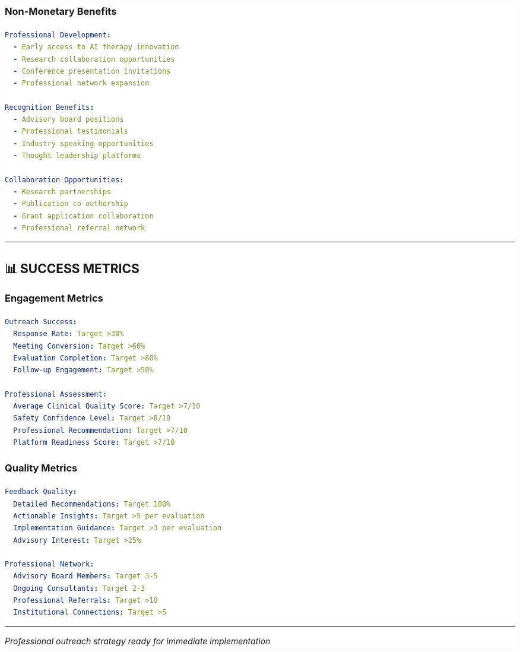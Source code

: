 ### **Non-Monetary Benefits**
```yaml
Professional Development:
  - Early access to AI therapy innovation
  - Research collaboration opportunities
  - Conference presentation invitations
  - Professional network expansion

Recognition Benefits:
  - Advisory board positions
  - Professional testimonials
  - Industry speaking opportunities
  - Thought leadership platforms

Collaboration Opportunities:
  - Research partnerships
  - Publication co-authorship
  - Grant application collaboration
  - Professional referral network
```

---

## 📊 **SUCCESS METRICS**

### **Engagement Metrics**
```yaml
Outreach Success:
  Response Rate: Target >30%
  Meeting Conversion: Target >60%
  Evaluation Completion: Target >80%
  Follow-up Engagement: Target >50%

Professional Assessment:
  Average Clinical Quality Score: Target >7/10
  Safety Confidence Level: Target >8/10
  Professional Recommendation: Target >7/10
  Platform Readiness Score: Target >7/10
```

### **Quality Metrics**
```yaml
Feedback Quality:
  Detailed Recommendations: Target 100%
  Actionable Insights: Target >5 per evaluation
  Implementation Guidance: Target >3 per evaluation
  Advisory Interest: Target >25%

Professional Network:
  Advisory Board Members: Target 3-5
  Ongoing Consultants: Target 2-3
  Professional Referrals: Target >10
  Institutional Connections: Target >5
```

---

*Professional outreach strategy ready for immediate implementation*